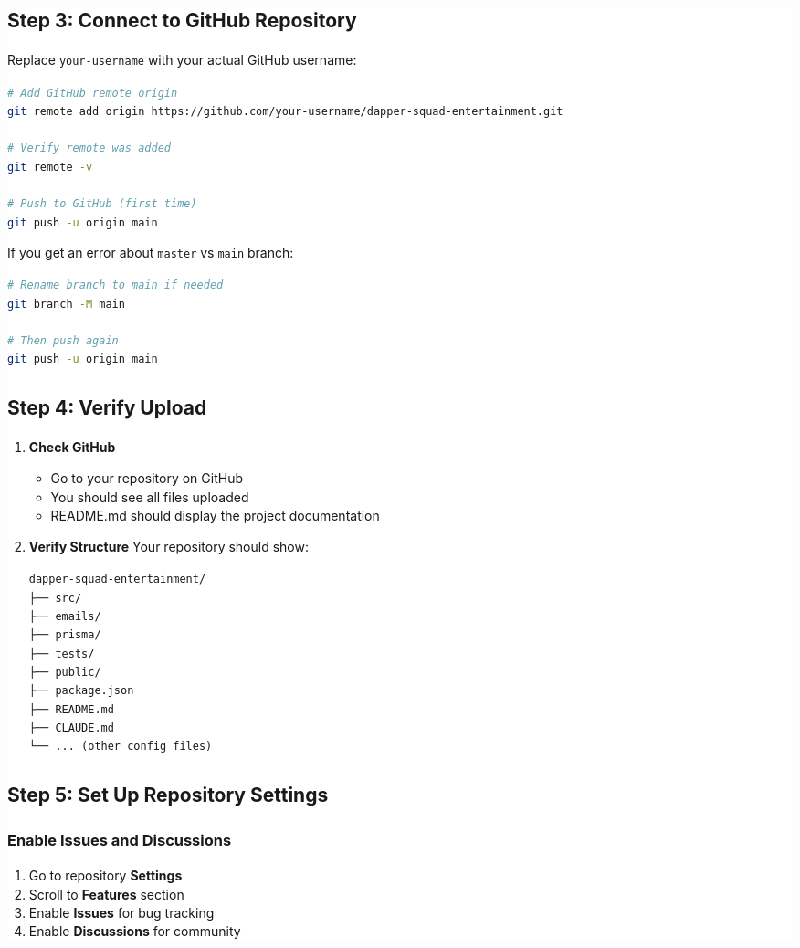 ## Step 3: Connect to GitHub Repository

Replace `your-username` with your actual GitHub username:

```bash
# Add GitHub remote origin
git remote add origin https://github.com/your-username/dapper-squad-entertainment.git

# Verify remote was added
git remote -v

# Push to GitHub (first time)
git push -u origin main
```

If you get an error about `master` vs `main` branch:

```bash
# Rename branch to main if needed
git branch -M main

# Then push again
git push -u origin main
```

## Step 4: Verify Upload

1. **Check GitHub**
   - Go to your repository on GitHub
   - You should see all files uploaded
   - README.md should display the project documentation

2. **Verify Structure**
   Your repository should show:
   ```
   dapper-squad-entertainment/
   ├── src/
   ├── emails/
   ├── prisma/
   ├── tests/
   ├── public/
   ├── package.json
   ├── README.md
   ├── CLAUDE.md
   └── ... (other config files)
   ```

## Step 5: Set Up Repository Settings

### Enable Issues and Discussions
1. Go to repository **Settings**
2. Scroll to **Features** section
3. Enable **Issues** for bug tracking
4. Enable **Discussions** for community
